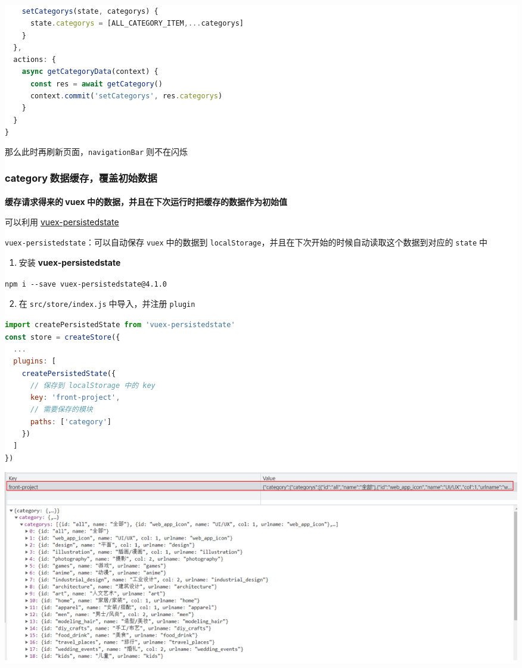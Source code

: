 ```js
    setCategorys(state, categorys) {
      state.categorys = [ALL_CATEGORY_ITEM,...categorys]
    }
  },
  actions: {
    async getCategoryData(context) {
      const res = await getCategory()
      context.commit('setCategorys', res.categorys)
    }
  }
}
```
那么此时再刷新页面，`navigationBar` 则不在闪烁

### category 数据缓存，覆盖初始数据
**缓存请求得来的 vuex 中的数据，并且在下次运行时把缓存的数据作为初始值**

可以利用 [vuex-persistedstate](https://github.com/robinvdvleuten/vuex-persistedstate)

`vuex-persistedstate`：可以自动保存 `vuex` 中的数据到 `localStorage`，并且在下次开始的时候自动读取这个数据到对应的 `state` 中

1. 安装 **vuex-persistedstate**

```shell
npm i --save vuex-persistedstate@4.1.0
```

2. 在 `src/store/index.js` 中导入，并注册 `plugin`

```js
import createPersistedState from 'vuex-persistedstate'
const store = createStore({
  ...
  plugins: [
    createPersistedState({
      // 保存到 localStorage 中的 key
      key: 'front-project',
      // 需要保存的模块
      paths: ['category']
    })
  ]
})
```

![图片](../.vuepress/public/images/lol1.png)
